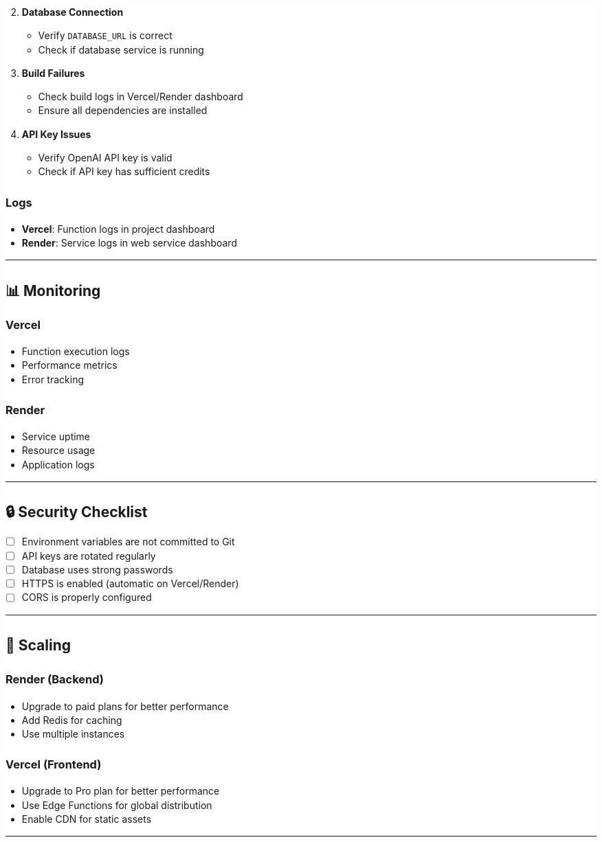 2. **Database Connection**
   - Verify `DATABASE_URL` is correct
   - Check if database service is running

3. **Build Failures**
   - Check build logs in Vercel/Render dashboard
   - Ensure all dependencies are installed

4. **API Key Issues**
   - Verify OpenAI API key is valid
   - Check if API key has sufficient credits

### Logs

- **Vercel**: Function logs in project dashboard
- **Render**: Service logs in web service dashboard

---

## 📊 Monitoring

### Vercel
- Function execution logs
- Performance metrics
- Error tracking

### Render
- Service uptime
- Resource usage
- Application logs

---

## 🔒 Security Checklist

- [ ] Environment variables are not committed to Git
- [ ] API keys are rotated regularly
- [ ] Database uses strong passwords
- [ ] HTTPS is enabled (automatic on Vercel/Render)
- [ ] CORS is properly configured

---

## 🚀 Scaling

### Render (Backend)
- Upgrade to paid plans for better performance
- Add Redis for caching
- Use multiple instances

### Vercel (Frontend)
- Upgrade to Pro plan for better performance
- Use Edge Functions for global distribution
- Enable CDN for static assets

---